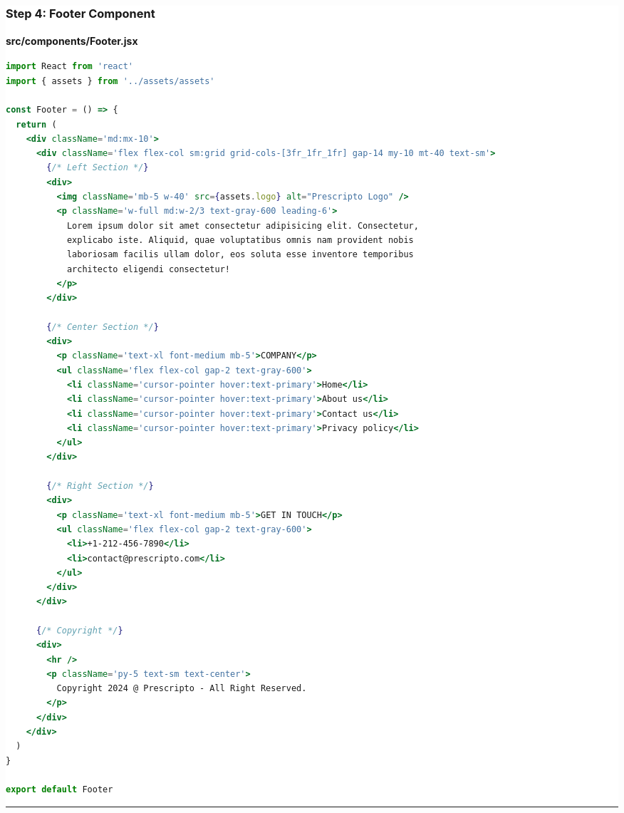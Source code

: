 ### Step 4: Footer Component

**src/components/Footer.jsx**
```jsx
import React from 'react'
import { assets } from '../assets/assets'

const Footer = () => {
  return (
    <div className='md:mx-10'>
      <div className='flex flex-col sm:grid grid-cols-[3fr_1fr_1fr] gap-14 my-10 mt-40 text-sm'>
        {/* Left Section */}
        <div>
          <img className='mb-5 w-40' src={assets.logo} alt="Prescripto Logo" />
          <p className='w-full md:w-2/3 text-gray-600 leading-6'>
            Lorem ipsum dolor sit amet consectetur adipisicing elit. Consectetur, 
            explicabo iste. Aliquid, quae voluptatibus omnis nam provident nobis 
            laboriosam facilis ullam dolor, eos soluta esse inventore temporibus 
            architecto eligendi consectetur!
          </p>
        </div>

        {/* Center Section */}
        <div>
          <p className='text-xl font-medium mb-5'>COMPANY</p>
          <ul className='flex flex-col gap-2 text-gray-600'>
            <li className='cursor-pointer hover:text-primary'>Home</li>
            <li className='cursor-pointer hover:text-primary'>About us</li>
            <li className='cursor-pointer hover:text-primary'>Contact us</li>
            <li className='cursor-pointer hover:text-primary'>Privacy policy</li>
          </ul>
        </div>

        {/* Right Section */}
        <div>
          <p className='text-xl font-medium mb-5'>GET IN TOUCH</p>
          <ul className='flex flex-col gap-2 text-gray-600'>
            <li>+1-212-456-7890</li>
            <li>contact@prescripto.com</li>
          </ul>
        </div>
      </div>

      {/* Copyright */}
      <div>
        <hr />
        <p className='py-5 text-sm text-center'>
          Copyright 2024 @ Prescripto - All Right Reserved.
        </p>
      </div>
    </div>
  )
}

export default Footer
```

---